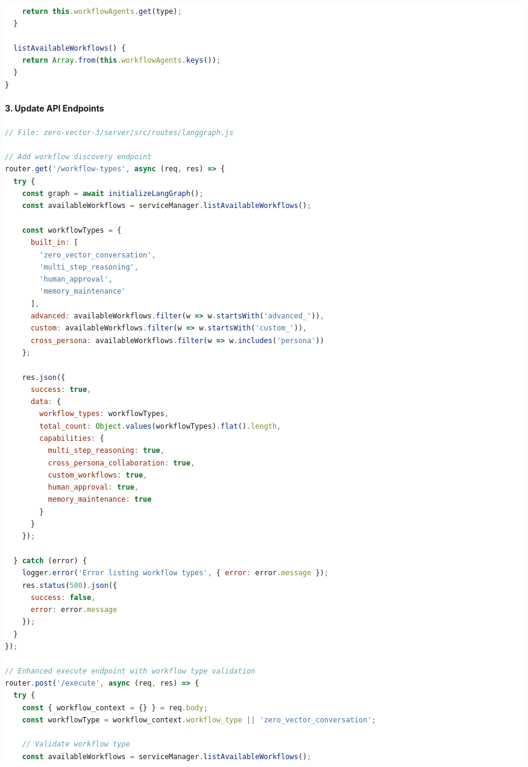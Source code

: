 ```javascript
    return this.workflowAgents.get(type);
  }

  listAvailableWorkflows() {
    return Array.from(this.workflowAgents.keys());
  }
}
```

#### 3. Update API Endpoints

```javascript
// File: zero-vector-3/server/src/routes/langgraph.js

// Add workflow discovery endpoint
router.get('/workflow-types', async (req, res) => {
  try {
    const graph = await initializeLangGraph();
    const availableWorkflows = serviceManager.listAvailableWorkflows();
    
    const workflowTypes = {
      built_in: [
        'zero_vector_conversation',
        'multi_step_reasoning', 
        'human_approval',
        'memory_maintenance'
      ],
      advanced: availableWorkflows.filter(w => w.startsWith('advanced_')),
      custom: availableWorkflows.filter(w => w.startsWith('custom_')),
      cross_persona: availableWorkflows.filter(w => w.includes('persona'))
    };

    res.json({
      success: true,
      data: {
        workflow_types: workflowTypes,
        total_count: Object.values(workflowTypes).flat().length,
        capabilities: {
          multi_step_reasoning: true,
          cross_persona_collaboration: true,
          custom_workflows: true,
          human_approval: true,
          memory_maintenance: true
        }
      }
    });

  } catch (error) {
    logger.error('Error listing workflow types', { error: error.message });
    res.status(500).json({
      success: false,
      error: error.message
    });
  }
});

// Enhanced execute endpoint with workflow type validation
router.post('/execute', async (req, res) => {
  try {
    const { workflow_context = {} } = req.body;
    const workflowType = workflow_context.workflow_type || 'zero_vector_conversation';
    
    // Validate workflow type
    const availableWorkflows = serviceManager.listAvailableWorkflows();
```